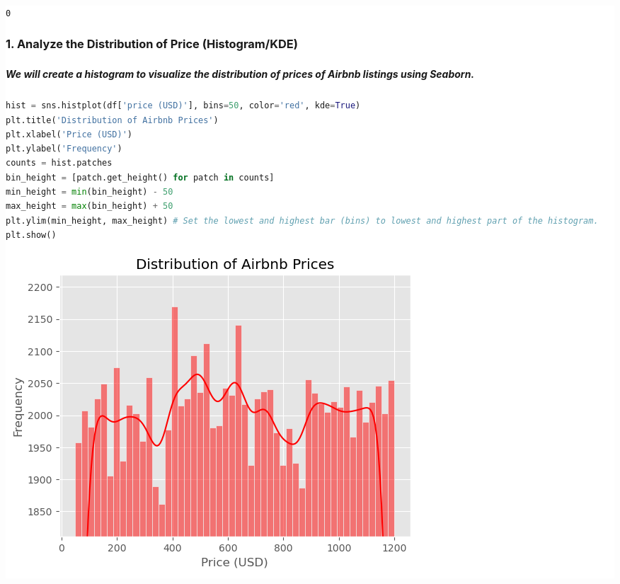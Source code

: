 


    0



### 1. Analyze the Distribution of Price (Histogram/KDE)

##### We will create a histogram to visualize the distribution of prices of Airbnb listings using Seaborn.


```python
hist = sns.histplot(df['price (USD)'], bins=50, color='red', kde=True)
plt.title('Distribution of Airbnb Prices')
plt.xlabel('Price (USD)')
plt.ylabel('Frequency')
counts = hist.patches 
bin_height = [patch.get_height() for patch in counts]
min_height = min(bin_height) - 50
max_height = max(bin_height) + 50
plt.ylim(min_height, max_height) # Set the lowest and highest bar (bins) to lowest and highest part of the histogram.
plt.show()


```


    
![png](Project%203_files/Project%203_20_0.png)
    